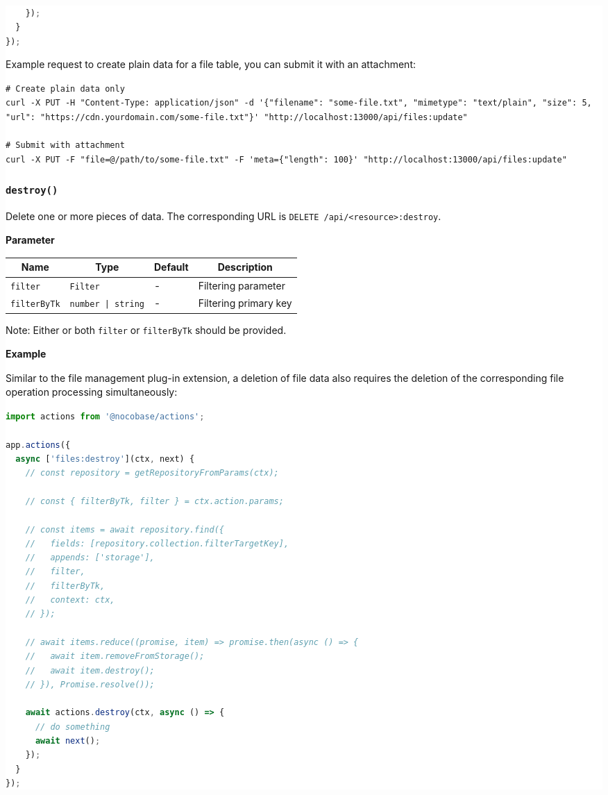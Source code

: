 ```ts
    });
  }
});
```

Example request to create plain data for a file table, you can submit it with an attachment:

```shell
# Create plain data only
curl -X PUT -H "Content-Type: application/json" -d '{"filename": "some-file.txt", "mimetype": "text/plain", "size": 5, "url": "https://cdn.yourdomain.com/some-file.txt"}' "http://localhost:13000/api/files:update"

# Submit with attachment
curl -X PUT -F "file=@/path/to/some-file.txt" -F 'meta={"length": 100}' "http://localhost:13000/api/files:update"
```

### `destroy()`

Delete one or more pieces of data. The corresponding URL is `DELETE /api/<resource>:destroy`.

**Parameter**

| Name | Type | Default | Description |
| --- | --- | --- | --- |
| `filter` | `Filter` | - | Filtering parameter |
| `filterByTk` | `number \| string` | - | Filtering primary key |

Note: Either or both `filter` or `filterByTk` should be provided.

**Example**

Similar to the file management plug-in extension, a deletion of file data also requires the deletion of the corresponding file operation processing simultaneously:

```ts
import actions from '@nocobase/actions';

app.actions({
  async ['files:destroy'](ctx, next) {
    // const repository = getRepositoryFromParams(ctx);

    // const { filterByTk, filter } = ctx.action.params;

    // const items = await repository.find({
    //   fields: [repository.collection.filterTargetKey],
    //   appends: ['storage'],
    //   filter,
    //   filterByTk,
    //   context: ctx,
    // });

    // await items.reduce((promise, item) => promise.then(async () => {
    //   await item.removeFromStorage();
    //   await item.destroy();
    // }), Promise.resolve());

    await actions.destroy(ctx, async () => {
      // do something
      await next();
    });
  }
});
```

